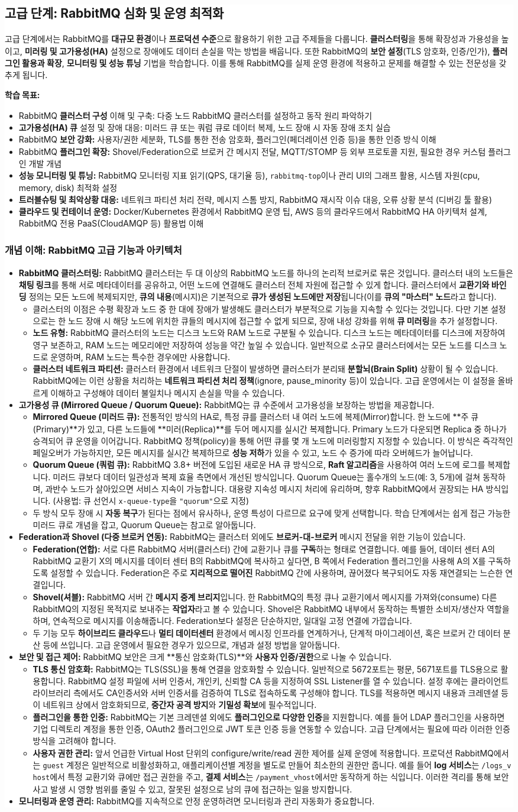 
## 고급 단계: RabbitMQ 심화 및 운영 최적화

고급 단계에서는 RabbitMQ를 **대규모 환경**이나 **프로덕션 수준**으로 활용하기 위한 고급 주제들을 다룹니다. **클러스터링**을 통해 확장성과 가용성을 높이고, **미러링 및 고가용성(HA)** 설정으로 장애에도 데이터 손실을 막는 방법을 배웁니다. 또한 RabbitMQ의 **보안 설정**(TLS 암호화, 인증/인가), **플러그인 활용과 확장**, **모니터링 및 성능 튜닝** 기법을 학습합니다. 이를 통해 RabbitMQ를 실제 운영 환경에 적용하고 문제를 해결할 수 있는 전문성을 갖추게 됩니다.

**학습 목표:**  
- RabbitMQ **클러스터 구성** 이해 및 구축: 다중 노드 RabbitMQ 클러스터를 설정하고 동작 원리 파악하기  
- **고가용성(HA) 큐** 설정 및 장애 대응: 미러드 큐 또는 쿼럼 큐로 데이터 복제, 노드 장애 시 자동 장애 조치 실습  
- RabbitMQ **보안 강화:** 사용자/권한 세분화, TLS를 통한 전송 암호화, 플러그인(페더레이션 인증 등)을 통한 인증 방식 이해  
- RabbitMQ **플러그인 확장:** Shovel/Federation으로 브로커 간 메시지 전달, MQTT/STOMP 등 외부 프로토콜 지원, 필요한 경우 커스텀 플러그인 개발 개념  
- **성능 모니터링 및 튜닝:** RabbitMQ 모니터링 지표 읽기(QPS, 대기율 등), `rabbitmq-top`이나 관리 UI의 그래프 활용, 시스템 자원(cpu, memory, disk) 최적화 설정  
- **트러블슈팅 및 최악상황 대응:** 네트워크 파티션 처리 전략, 메시지 스톰 방지, RabbitMQ 재시작 이슈 대응, 오류 상황 분석 (디버깅 툴 활용)  
- **클라우드 및 컨테이너 운영:** Docker/Kubernetes 환경에서 RabbitMQ 운영 팁, AWS 등의 클라우드에서 RabbitMQ HA 아키텍처 설계, RabbitMQ 전용 PaaS(CloudAMQP 등) 활용법 이해  

### 개념 이해: RabbitMQ 고급 기능과 아키텍처

- **RabbitMQ 클러스터링:** RabbitMQ 클러스터는 두 대 이상의 RabbitMQ 노드를 하나의 논리적 브로커로 묶은 것입니다. 클러스터 내의 노드들은 **채팅 링크**를 통해 서로 메타데이터를 공유하고, 어떤 노드에 연결해도 클러스터 전체 자원에 접근할 수 있게 합니다. 클러스터에서 **교환기와 바인딩** 정의는 모든 노드에 복제되지만, **큐의 내용**(메시지)은 기본적으로 **큐가 생성된 노드에만 저장**됩니다(이를 **큐의 "마스터" 노드**라고 합니다).  
  - 클러스터의 이점은 수평 확장과 노드 중 한 대에 장애가 발생해도 클러스터가 부분적으로 기능을 지속할 수 있다는 것입니다. 다만 기본 설정으로는 한 노드 장애 시 해당 노드에 위치한 큐들의 메시지에 접근할 수 없게 되므로, 장애 내성 강화를 위해 **큐 미러링**을 추가 설정합니다.  
  - **노드 유형:** RabbitMQ 클러스터의 노드는 디스크 노드와 RAM 노드로 구분될 수 있습니다. 디스크 노드는 메타데이터를 디스크에 저장하여 영구 보존하고, RAM 노드는 메모리에만 저장하여 성능을 약간 높일 수 있습니다. 일반적으로 소규모 클러스터에서는 모든 노드를 디스크 노드로 운영하며, RAM 노드는 특수한 경우에만 사용합니다.  
  - **클러스터 네트워크 파티션:** 클러스터 환경에서 네트워크 단절이 발생하면 클러스터가 분리돼 **분할뇌(Brain Split)** 상황이 될 수 있습니다. RabbitMQ에는 이런 상황을 처리하는 **네트워크 파티션 처리 정책**(ignore, pause_minority 등)이 있습니다. 고급 운영에서는 이 설정을 올바르게 이해하고 구성해야 데이터 불일치나 메시지 손실을 막을 수 있습니다.  
- **고가용성 큐 (Mirrored Queue / Quorum Queue):** RabbitMQ는 큐 수준에서 고가용성을 보장하는 방법을 제공합니다.  
  - **Mirrored Queue (미러드 큐):** 전통적인 방식의 HA로, 특정 큐를 클러스터 내 여러 노드에 복제(Mirror)합니다. 한 노드에 **주 큐(Primary)**가 있고, 다른 노드들에 **미러(Replica)**를 두어 메시지를 실시간 복제합니다. Primary 노드가 다운되면 Replica 중 하나가 승격되어 큐 운영을 이어갑니다. RabbitMQ 정책(policy)을 통해 어떤 큐를 몇 개 노드에 미러링할지 지정할 수 있습니다. 이 방식은 즉각적인 페일오버가 가능하지만, 모든 메시지를 실시간 복제하므로 **성능 저하**가 있을 수 있고, 노드 수 증가에 따라 오버헤드가 늘어납니다.  
  - **Quorum Queue (쿼럼 큐):** RabbitMQ 3.8+ 버전에 도입된 새로운 HA 큐 방식으로, **Raft 알고리즘**을 사용하여 여러 노드에 로그를 복제합니다. 미러드 큐보다 데이터 일관성과 복제 효율 측면에서 개선된 방식입니다. Quorum Queue는 홀수개의 노드(예: 3, 5개)에 걸쳐 동작하며, 과반수 노드가 살아있으면 서비스 지속이 가능합니다. 대용량 지속성 메시지 처리에 유리하며, 향후 RabbitMQ에서 권장되는 HA 방식입니다. (사용법: 큐 선언시 `x-queue-type`을 `"quorum"`으로 지정)  
  - 두 방식 모두 장애 시 **자동 복구**가 된다는 점에서 유사하나, 운영 특성이 다르므로 요구에 맞게 선택합니다. 학습 단계에서는 쉽게 접근 가능한 미러드 큐로 개념을 잡고, Quorum Queue는 참고로 알아둡니다.  
- **Federation과 Shovel (다중 브로커 연동):** RabbitMQ는 클러스터 외에도 **브로커-대-브로커** 메시지 전달을 위한 기능이 있습니다.  
  - **Federation(연합):** 서로 다른 RabbitMQ 서버(클러스터) 간에 교환기나 큐를 **구독**하는 형태로 연결합니다. 예를 들어, 데이터 센터 A의 RabbitMQ 교환기 X의 메시지를 데이터 센터 B의 RabbitMQ에 복사하고 싶다면, B 쪽에서 Federation 플러그인을 사용해 A의 X를 구독하도록 설정할 수 있습니다. Federation은 주로 **지리적으로 떨어진** RabbitMQ 간에 사용하며, 끊어졌다 복구되어도 자동 재연결되는 느슨한 연결입니다.  
  - **Shovel(셔블):** RabbitMQ 서버 간 **메시지 중계 브리지**입니다. 한 RabbitMQ의 특정 큐나 교환기에서 메시지를 가져와(consume) 다른 RabbitMQ의 지정된 목적지로 보내주는 **작업자**라고 볼 수 있습니다. Shovel은 RabbitMQ 내부에서 동작하는 특별한 소비자/생산자 역할을 하며, 연속적으로 메시지를 이송해줍니다. Federation보다 설정은 단순하지만, 일대일 고정 연결에 가깝습니다.  
  - 두 기능 모두 **하이브리드 클라우드**나 **멀티 데이터센터** 환경에서 메시징 인프라를 연계하거나, 단계적 마이그레이션, 혹은 브로커 간 데이터 분산 등에 쓰입니다. 고급 운영에서 필요한 경우가 있으므로, 개념과 설정 방법을 알아둡니다.  
- **보안 및 접근 제어:** RabbitMQ 보안은 크게 **통신 암호화(TLS)**와 **사용자 인증/권한**으로 나눌 수 있습니다.  
  - **TLS 통신 암호화:** RabbitMQ는 TLS(SSL)을 통해 연결을 암호화할 수 있습니다. 일반적으로 5672포트는 평문, 5671포트를 TLS용으로 활용합니다. RabbitMQ 설정 파일에 서버 인증서, 개인키, 신뢰할 CA 등을 지정하여 SSL Listener를 열 수 있습니다. 설정 후에는 클라이언트 라이브러리 측에서도 CA인증서와 서버 인증서를 검증하여 TLS로 접속하도록 구성해야 합니다. TLS를 적용하면 메시지 내용과 크레덴셜 등이 네트워크 상에서 암호화되므로, **중간자 공격 방지**와 **기밀성 확보**에 필수적입니다.  
  - **플러그인을 통한 인증:** RabbitMQ는 기본 크레덴셜 외에도 **플러그인으로 다양한 인증**을 지원합니다. 예를 들어 LDAP 플러그인을 사용하면 기업 디렉토리 계정을 통한 인증, OAuth2 플러그인으로 JWT 토큰 인증 등을 연동할 수 있습니다. 고급 단계에서는 필요에 따라 이러한 인증 방식을 고려해야 합니다.  
  - **사용자 권한 관리:** 앞서 언급한 Virtual Host 단위의 configure/write/read 권한 제어를 실제 운영에 적용합니다. 프로덕션 RabbitMQ에서는 `guest` 계정은 일반적으로 비활성화하고, 애플리케이션별 계정을 별도로 만들어 최소한의 권한만 줍니다. 예를 들어 **log 서비스**는 `/logs_vhost`에서 특정 교환기와 큐에만 접근 권한을 주고, **결제 서비스**는 `/payment_vhost`에서만 동작하게 하는 식입니다. 이러한 격리를 통해 보안사고 발생 시 영향 범위를 줄일 수 있고, 잘못된 설정으로 남의 큐에 접근하는 일을 방지합니다.  
- **모니터링과 운영 관리:** RabbitMQ를 지속적으로 안정 운영하려면 모니터링과 관리 자동화가 중요합니다.  